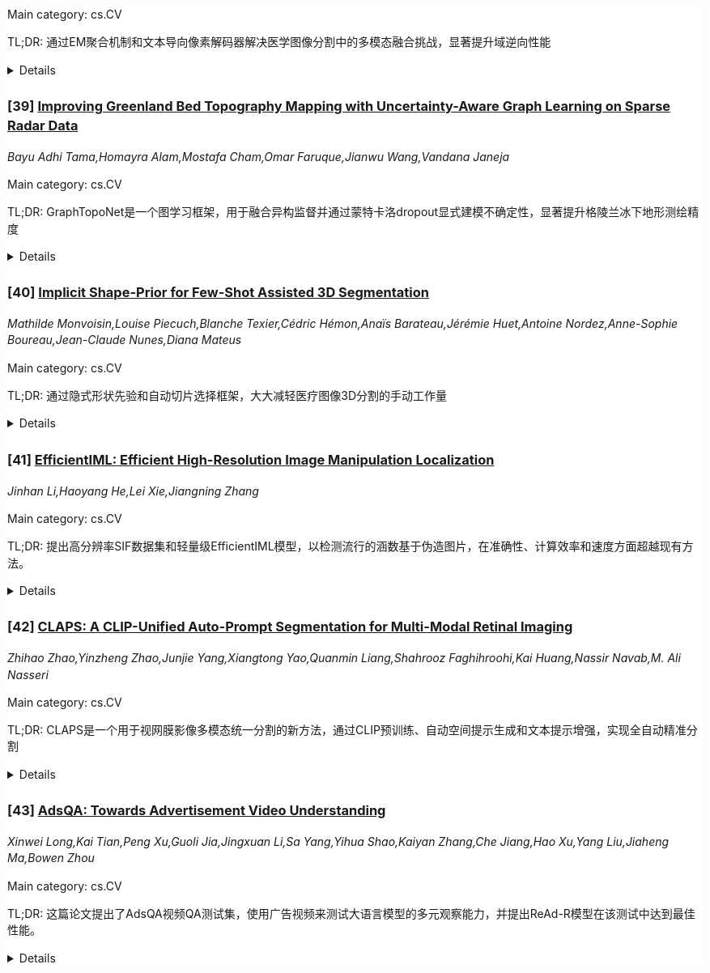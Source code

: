 Main category: cs.CV

TL;DR: 通过EM聚合机制和文本导向像素解码器解决医学图像分割中的多模态融合挑战，显著提升域逆向性能


<details><summary>Details</summary></details>


### [39] [Improving Greenland Bed Topography Mapping with Uncertainty-Aware Graph Learning on Sparse Radar Data](https://arxiv.org/abs/2509.08571)
*Bayu Adhi Tama,Homayra Alam,Mostafa Cham,Omar Faruque,Jianwu Wang,Vandana Janeja*

Main category: cs.CV

TL;DR: GraphTopoNet是一个图学习框架，用于融合异构监督并通过蒙特卡洛dropout显式建模不确定性，显著提升格陵兰冰下地形测绘精度


<details><summary>Details</summary></details>


### [40] [Implicit Shape-Prior for Few-Shot Assisted 3D Segmentation](https://arxiv.org/abs/2509.08580)
*Mathilde Monvoisin,Louise Piecuch,Blanche Texier,Cédric Hémon,Anaïs Barateau,Jérémie Huet,Antoine Nordez,Anne-Sophie Boureau,Jean-Claude Nunes,Diana Mateus*

Main category: cs.CV

TL;DR: 通过隐式形状先验和自动切片选择框架，大大减轻医疗图像3D分割的手动工作量


<details><summary>Details</summary></details>


### [41] [EfficientIML: Efficient High-Resolution Image Manipulation Localization](https://arxiv.org/abs/2509.08583)
*Jinhan Li,Haoyang He,Lei Xie,Jiangning Zhang*

Main category: cs.CV

TL;DR: 提出高分辨率SIF数据集和轻量级EfficientIML模型，以检测流行的涵数基于伪造图片，在准确性、计算效率和速度方面超越现有方法。


<details><summary>Details</summary></details>


### [42] [CLAPS: A CLIP-Unified Auto-Prompt Segmentation for Multi-Modal Retinal Imaging](https://arxiv.org/abs/2509.08618)
*Zhihao Zhao,Yinzheng Zhao,Junjie Yang,Xiangtong Yao,Quanmin Liang,Shahrooz Faghihroohi,Kai Huang,Nassir Navab,M. Ali Nasseri*

Main category: cs.CV

TL;DR: CLAPS是一个用于视网膜影像多模态统一分割的新方法，通过CLIP预训练、自动空间提示生成和文本提示增强，实现全自动精准分割


<details><summary>Details</summary></details>


### [43] [AdsQA: Towards Advertisement Video Understanding](https://arxiv.org/abs/2509.08621)
*Xinwei Long,Kai Tian,Peng Xu,Guoli Jia,Jingxuan Li,Sa Yang,Yihua Shao,Kaiyan Zhang,Che Jiang,Hao Xu,Yang Liu,Jiaheng Ma,Bowen Zhou*

Main category: cs.CV

TL;DR: 这篇论文提出了AdsQA视频QA测试集，使用广告视频来测试大语言模型的多元观察能力，并提出ReAd-R模型在该测试中达到最佳性能。


<details>
  <summary>Details</summary>
Motivation: 利用广告视频的信息密集特性（如营销逻辑、说服策略、观众参与度）来挖掘大语言模型超越普通视觉领域的认知能力，解决高质量专业数据收集的挑战。

